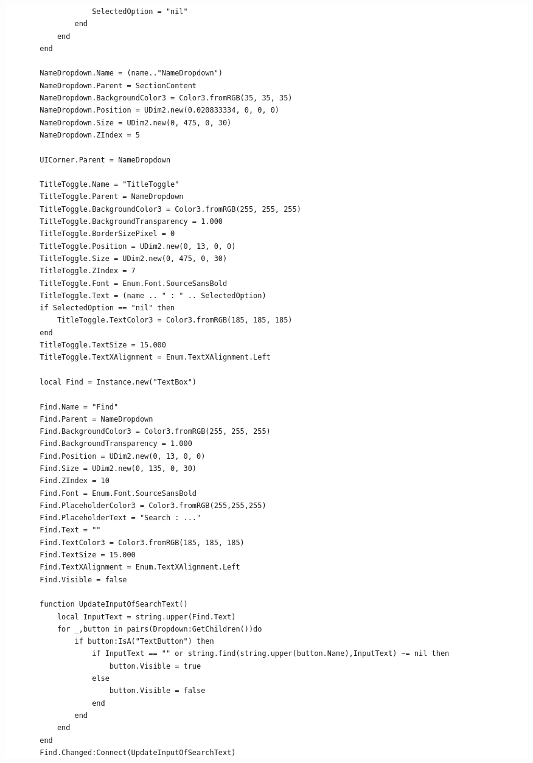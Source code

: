 						SelectedOption = "nil"
					end
				end
			end

			NameDropdown.Name = (name.."NameDropdown")
			NameDropdown.Parent = SectionContent
			NameDropdown.BackgroundColor3 = Color3.fromRGB(35, 35, 35)
			NameDropdown.Position = UDim2.new(0.020833334, 0, 0, 0)
			NameDropdown.Size = UDim2.new(0, 475, 0, 30)
			NameDropdown.ZIndex = 5

			UICorner.Parent = NameDropdown

			TitleToggle.Name = "TitleToggle"
			TitleToggle.Parent = NameDropdown
			TitleToggle.BackgroundColor3 = Color3.fromRGB(255, 255, 255)
			TitleToggle.BackgroundTransparency = 1.000
			TitleToggle.BorderSizePixel = 0
			TitleToggle.Position = UDim2.new(0, 13, 0, 0)
			TitleToggle.Size = UDim2.new(0, 475, 0, 30)
			TitleToggle.ZIndex = 7
			TitleToggle.Font = Enum.Font.SourceSansBold
			TitleToggle.Text = (name .. " : " .. SelectedOption)
			if SelectedOption == "nil" then
				TitleToggle.TextColor3 = Color3.fromRGB(185, 185, 185)
			end
			TitleToggle.TextSize = 15.000
			TitleToggle.TextXAlignment = Enum.TextXAlignment.Left

			local Find = Instance.new("TextBox")

			Find.Name = "Find"
			Find.Parent = NameDropdown
			Find.BackgroundColor3 = Color3.fromRGB(255, 255, 255)
			Find.BackgroundTransparency = 1.000
			Find.Position = UDim2.new(0, 13, 0, 0)
			Find.Size = UDim2.new(0, 135, 0, 30)
			Find.ZIndex = 10
			Find.Font = Enum.Font.SourceSansBold
			Find.PlaceholderColor3 = Color3.fromRGB(255,255,255)
			Find.PlaceholderText = "Search : ..."
			Find.Text = ""
			Find.TextColor3 = Color3.fromRGB(185, 185, 185)
			Find.TextSize = 15.000
			Find.TextXAlignment = Enum.TextXAlignment.Left
			Find.Visible = false

			function UpdateInputOfSearchText()
				local InputText = string.upper(Find.Text)
				for _,button in pairs(Dropdown:GetChildren())do
					if button:IsA("TextButton") then
						if InputText == "" or string.find(string.upper(button.Name),InputText) ~= nil then
							button.Visible = true
						else
							button.Visible = false
						end
					end
				end
			end
			Find.Changed:Connect(UpdateInputOfSearchText)
